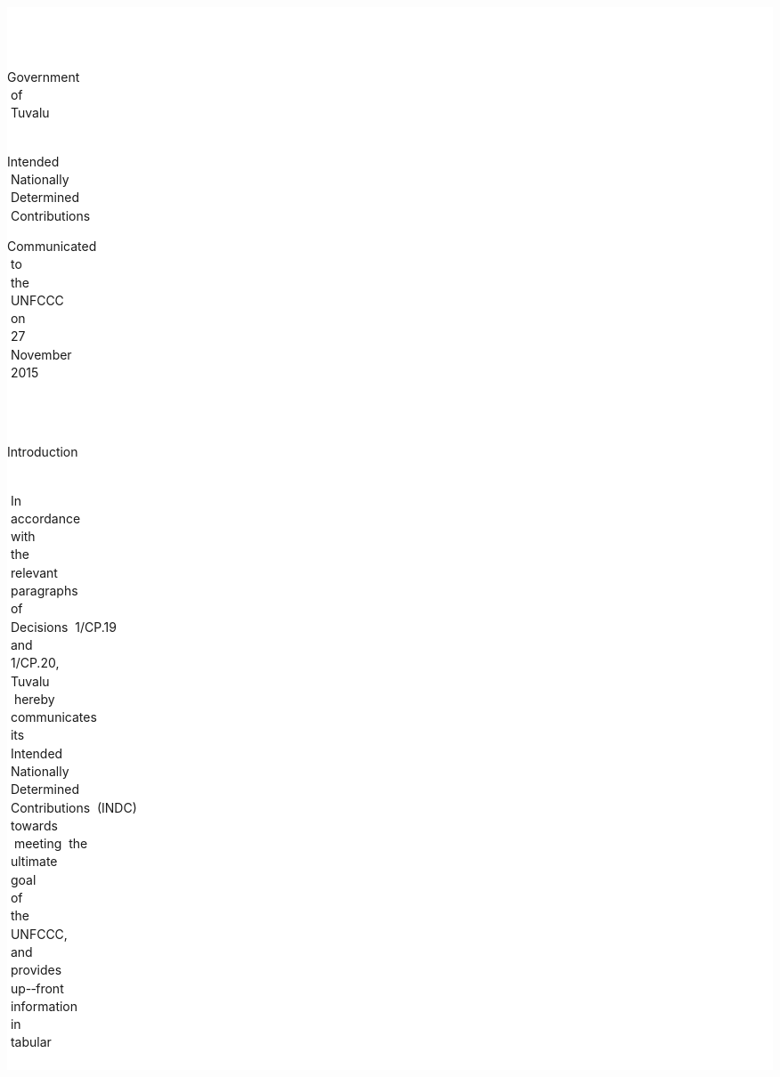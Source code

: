 <meta http-equiv='Content-Type' content='text/html; charset=utf-8'>	
  

	
  

Government	
  of	
  Tuvalu	
  

Intended	
  Nationally	
  Determined	
  Contributions	
  

Communicated	
  to	
  the	
  UNFCCC	
  on	
  27	
  November	
  2015	
  

	
  

Introduction	
  

	
  In	
  accordance	
  with	
  the	
  relevant	
  paragraphs	
  of	
  Decisions	
  1/CP.19	
  and	
  1/CP.20,	
  Tuvalu	
  
hereby	
  communicates	
  its	
  Intended	
  Nationally	
  Determined	
  Contributions	
  (INDC)	
  towards	
  
meeting	
  the	
  ultimate	
  goal	
  of	
  the	
  UNFCCC,	
  and	
  provides	
  up-­‐front	
  information	
  in	
  tabular	
  